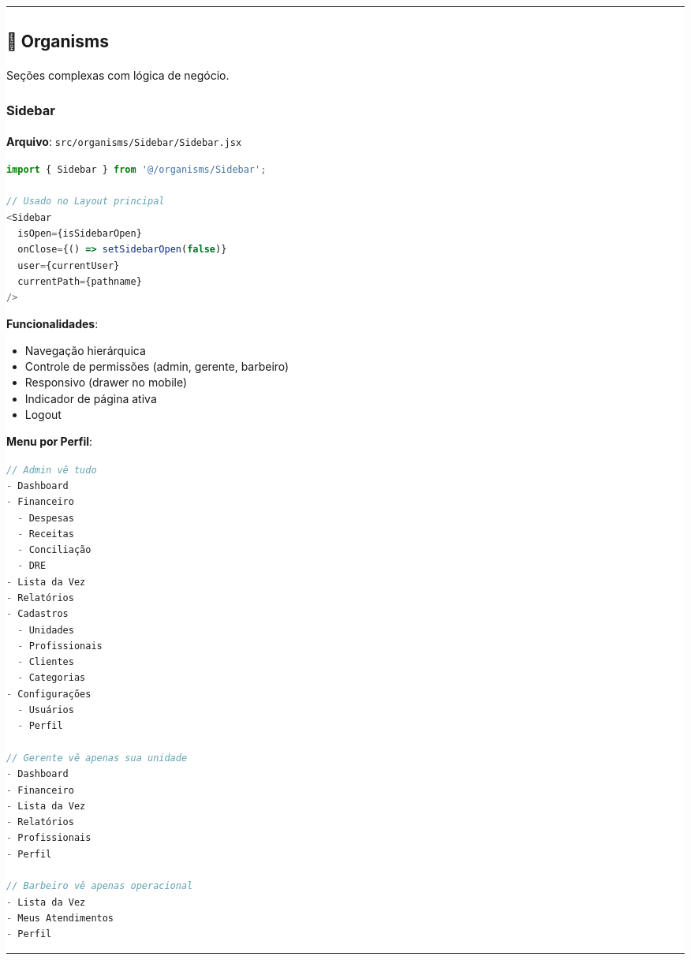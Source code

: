 ```javascript
```

---

## 🔶 Organisms

Seções complexas com lógica de negócio.

### Sidebar

**Arquivo**: `src/organisms/Sidebar/Sidebar.jsx`

```javascript
import { Sidebar } from '@/organisms/Sidebar';

// Usado no Layout principal
<Sidebar
  isOpen={isSidebarOpen}
  onClose={() => setSidebarOpen(false)}
  user={currentUser}
  currentPath={pathname}
/>
```

**Funcionalidades**:
- Navegação hierárquica
- Controle de permissões (admin, gerente, barbeiro)
- Responsivo (drawer no mobile)
- Indicador de página ativa
- Logout

**Menu por Perfil**:
```javascript
// Admin vê tudo
- Dashboard
- Financeiro
  - Despesas
  - Receitas
  - Conciliação
  - DRE
- Lista da Vez
- Relatórios
- Cadastros
  - Unidades
  - Profissionais
  - Clientes
  - Categorias
- Configurações
  - Usuários
  - Perfil

// Gerente vê apenas sua unidade
- Dashboard
- Financeiro
- Lista da Vez
- Relatórios
- Profissionais
- Perfil

// Barbeiro vê apenas operacional
- Lista da Vez
- Meus Atendimentos
- Perfil
```

---